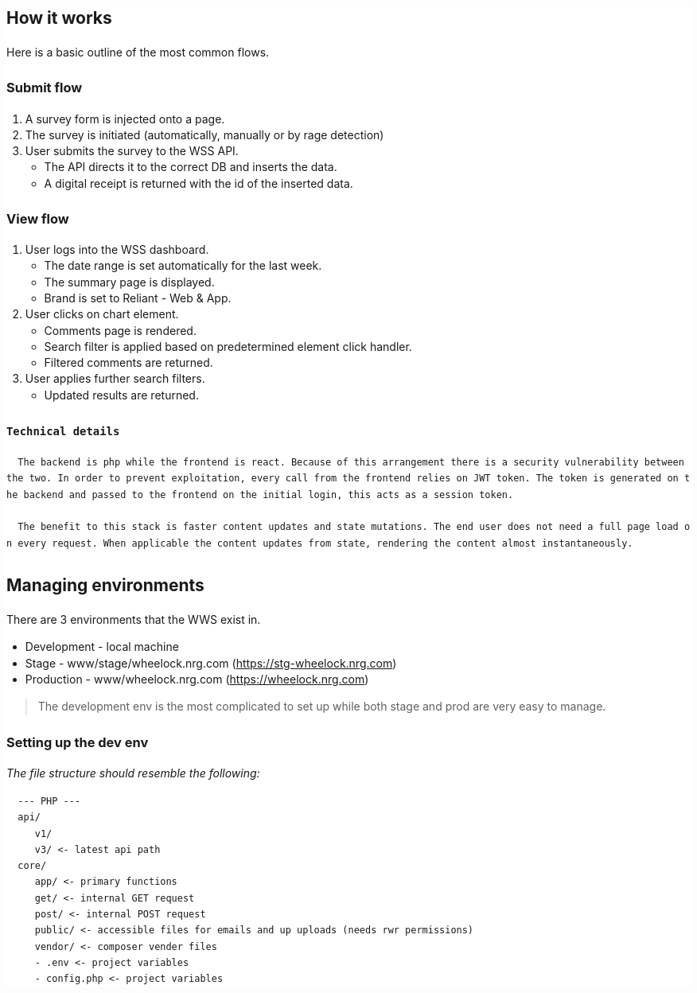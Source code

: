 ## How it works

Here is a basic outline of the most common flows.

### Submit flow

1. A survey form is injected onto a page.
2. The survey is initiated (automatically, manually or by rage detection)
3. User submits the survey to the WSS API.
   - The API directs it to the correct DB and inserts the data.
   - A digital receipt is returned with the id of the inserted data.

### View flow

1. User logs into the WSS dashboard.
   - The date range is set automatically for the last week.
   - The summary page is displayed.
   - Brand is set to Reliant - Web & App.
2. User clicks on chart element.
   - Comments page is rendered.
   - Search filter is applied based on predetermined element click handler.
   - Filtered comments are returned.
3. User applies further search filters.
   - Updated results are returned.

### `Technical details`

      The backend is php while the frontend is react. Because of this arrangement there is a security vulnerability between the two. In order to prevent exploitation, every call from the frontend relies on JWT token. The token is generated on the backend and passed to the frontend on the initial login, this acts as a session token.

      The benefit to this stack is faster content updates and state mutations. The end user does not need a full page load on every request. When applicable the content updates from state, rendering the content almost instantaneously.

## Managing environments

There are 3 environments that the WWS exist in.

- Development - local machine
- Stage - www/stage/wheelock.nrg.com (https://stg-wheelock.nrg.com)
- Production - www/wheelock.nrg.com (https://wheelock.nrg.com)

> The development env is the most complicated to set up while both stage and prod are very easy to manage.

### Setting up the dev env

_The file structure should resemble the following:_

      --- PHP ---
      api/
         v1/
         v3/ <- latest api path
      core/
         app/ <- primary functions
         get/ <- internal GET request
         post/ <- internal POST request
         public/ <- accessible files for emails and up uploads (needs rwr permissions)
         vendor/ <- composer vender files
         - .env <- project variables
         - config.php <- project variables
